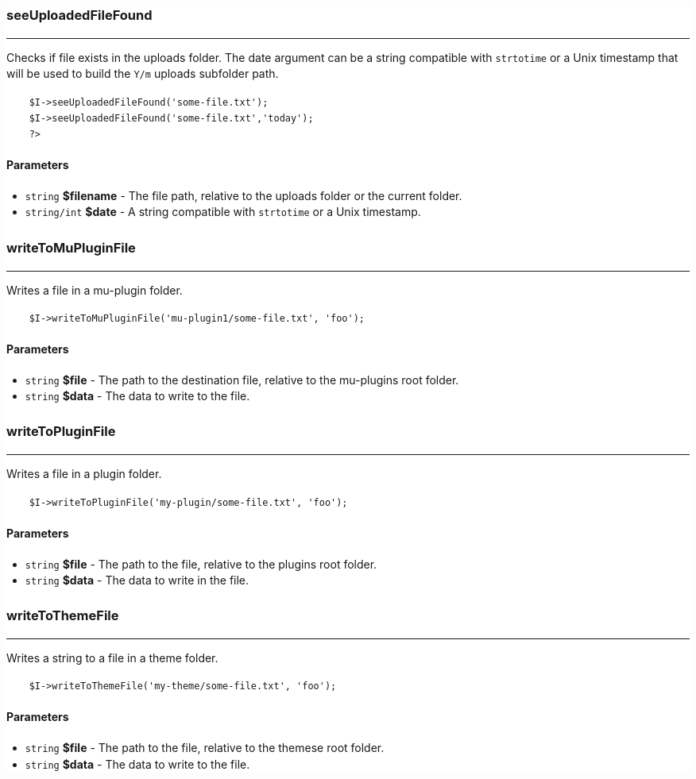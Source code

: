 
<h3>seeUploadedFileFound</h3>

<hr>

<p>Checks if file exists in the uploads folder. The date argument can be a string compatible with <code>strtotime</code> or a Unix timestamp that will be used to build the <code>Y/m</code> uploads subfolder path.</p>
<pre><code class="language-php">    $I-&gt;seeUploadedFileFound('some-file.txt');
    $I-&gt;seeUploadedFileFound('some-file.txt','today');
    ?&gt;</code></pre>
<h4>Parameters</h4>
<ul>
<li><code>string</code> <strong>$filename</strong> - The file path, relative to the uploads folder or the current folder.</li>
<li><code>string/int</code> <strong>$date</strong> - A string compatible with <code>strtotime</code> or a Unix timestamp.</li></ul>
  

<h3>writeToMuPluginFile</h3>

<hr>

<p>Writes a file in a mu-plugin folder.</p>
<pre><code class="language-php">    $I-&gt;writeToMuPluginFile('mu-plugin1/some-file.txt', 'foo');</code></pre>
<h4>Parameters</h4>
<ul>
<li><code>string</code> <strong>$file</strong> - The path to the destination file, relative to the mu-plugins root folder.</li>
<li><code>string</code> <strong>$data</strong> - The data to write to the file.</li></ul>
  

<h3>writeToPluginFile</h3>

<hr>

<p>Writes a file in a plugin folder.</p>
<pre><code class="language-php">    $I-&gt;writeToPluginFile('my-plugin/some-file.txt', 'foo');</code></pre>
<h4>Parameters</h4>
<ul>
<li><code>string</code> <strong>$file</strong> - The path to the file, relative to the plugins root folder.</li>
<li><code>string</code> <strong>$data</strong> - The data to write in the file.</li></ul>
  

<h3>writeToThemeFile</h3>

<hr>

<p>Writes a string to a file in a theme folder.</p>
<pre><code class="language-php">    $I-&gt;writeToThemeFile('my-theme/some-file.txt', 'foo');</code></pre>
<h4>Parameters</h4>
<ul>
<li><code>string</code> <strong>$file</strong> - The path to the file, relative to the themese root folder.</li>
<li><code>string</code> <strong>$data</strong> - The data to write to the file.</li></ul>
  